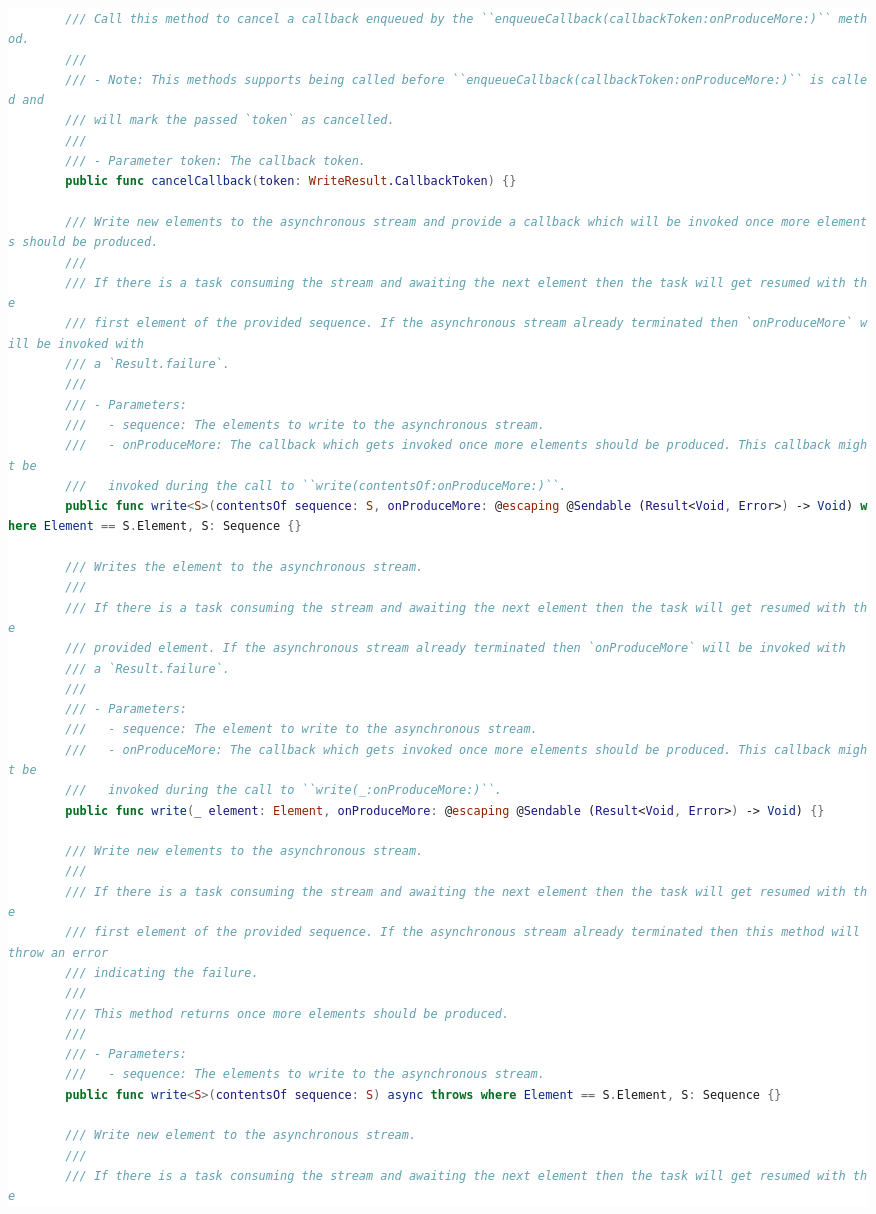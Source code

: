 ```swift
        /// Call this method to cancel a callback enqueued by the ``enqueueCallback(callbackToken:onProduceMore:)`` method.
        ///
        /// - Note: This methods supports being called before ``enqueueCallback(callbackToken:onProduceMore:)`` is called and
        /// will mark the passed `token` as cancelled.
        ///
        /// - Parameter token: The callback token.
        public func cancelCallback(token: WriteResult.CallbackToken) {}

        /// Write new elements to the asynchronous stream and provide a callback which will be invoked once more elements should be produced.
        ///
        /// If there is a task consuming the stream and awaiting the next element then the task will get resumed with the
        /// first element of the provided sequence. If the asynchronous stream already terminated then `onProduceMore` will be invoked with
        /// a `Result.failure`.
        ///
        /// - Parameters:
        ///   - sequence: The elements to write to the asynchronous stream.
        ///   - onProduceMore: The callback which gets invoked once more elements should be produced. This callback might be
        ///   invoked during the call to ``write(contentsOf:onProduceMore:)``.
        public func write<S>(contentsOf sequence: S, onProduceMore: @escaping @Sendable (Result<Void, Error>) -> Void) where Element == S.Element, S: Sequence {}

        /// Writes the element to the asynchronous stream.
        ///
        /// If there is a task consuming the stream and awaiting the next element then the task will get resumed with the
        /// provided element. If the asynchronous stream already terminated then `onProduceMore` will be invoked with
        /// a `Result.failure`.
        ///
        /// - Parameters:
        ///   - sequence: The element to write to the asynchronous stream.
        ///   - onProduceMore: The callback which gets invoked once more elements should be produced. This callback might be
        ///   invoked during the call to ``write(_:onProduceMore:)``.
        public func write(_ element: Element, onProduceMore: @escaping @Sendable (Result<Void, Error>) -> Void) {}

        /// Write new elements to the asynchronous stream.
        ///
        /// If there is a task consuming the stream and awaiting the next element then the task will get resumed with the
        /// first element of the provided sequence. If the asynchronous stream already terminated then this method will throw an error
        /// indicating the failure.
        ///
        /// This method returns once more elements should be produced.
        ///
        /// - Parameters:
        ///   - sequence: The elements to write to the asynchronous stream.
        public func write<S>(contentsOf sequence: S) async throws where Element == S.Element, S: Sequence {}

        /// Write new element to the asynchronous stream.
        ///
        /// If there is a task consuming the stream and awaiting the next element then the task will get resumed with the
```